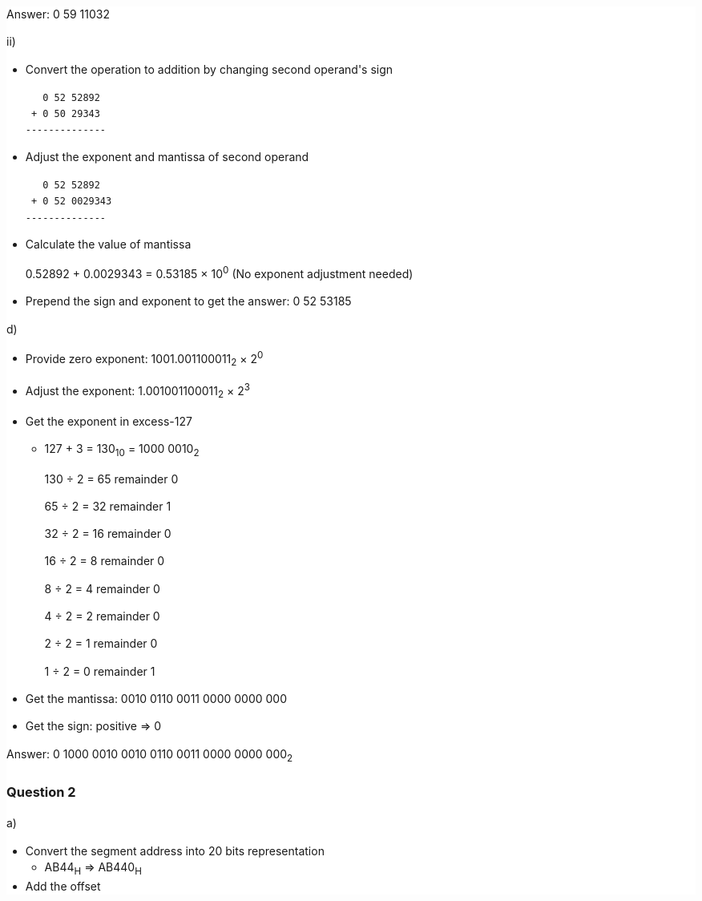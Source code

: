 Answer: 0 59 11032

ii)

- Convert the operation to addition by changing second operand's sign

  ```
     0 52 52892
   + 0 50 29343
  --------------
  ```

- Adjust the exponent and mantissa of second operand

  ```
     0 52 52892
   + 0 52 0029343
  --------------
  ```

- Calculate the value of mantissa

  0.52892 + 0.0029343 = 0.53185 × 10<sup>0</sup> (No exponent adjustment needed)

- Prepend the sign and exponent to get the answer: 0 52 53185

d)

- Provide zero exponent: 1001.001100011<sub>2</sub> × 2<sup>0</sup>
- Adjust the exponent: 1.001001100011<sub>2</sub> × 2<sup>3</sup>
- Get the exponent in excess-127
  - 127 + 3 = 130<sub>10</sub> = 1000 0010<sub>2</sub>

    130 ÷ 2 = 65 remainder 0

    65 ÷ 2 = 32 remainder 1

    32 ÷ 2 = 16 remainder 0

    16 ÷ 2 = 8 remainder 0

    8 ÷ 2 = 4 remainder 0
    
    4 ÷ 2 = 2 remainder 0

    2 ÷ 2 = 1 remainder 0

    1 ÷ 2 = 0 remainder 1

- Get the mantissa: 0010 0110 0011 0000 0000 000
- Get the sign: positive => 0

Answer: 0 1000 0010 0010 0110 0011 0000 0000 000<sub>2</sub>

### Question 2

a)

- Convert the segment address into 20 bits representation
  - AB44<sub>H</sub> => AB440<sub>H</sub>
- Add the offset
